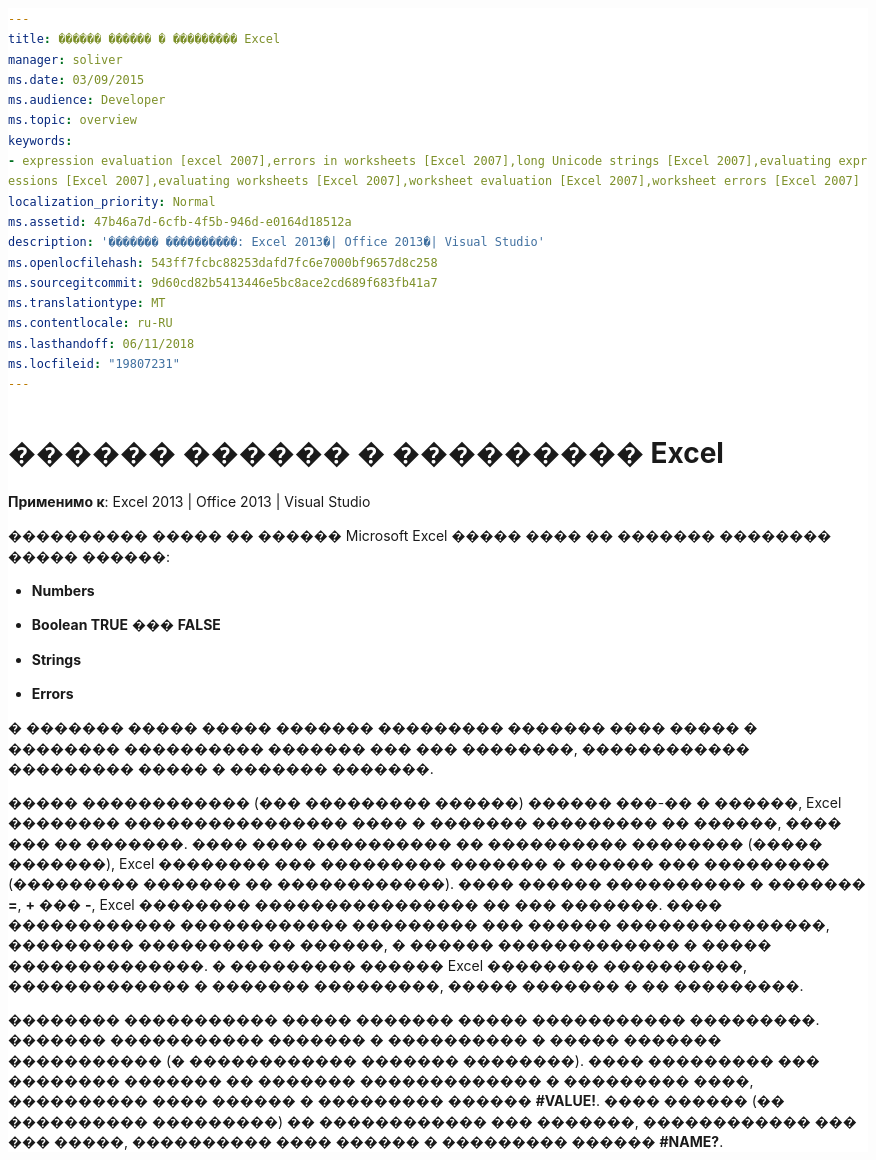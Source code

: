 ```yaml
---
title: ������ ������ � ��������� Excel
manager: soliver
ms.date: 03/09/2015
ms.audience: Developer
ms.topic: overview
keywords:
- expression evaluation [excel 2007],errors in worksheets [Excel 2007],long Unicode strings [Excel 2007],evaluating expressions [Excel 2007],evaluating worksheets [Excel 2007],worksheet evaluation [Excel 2007],worksheet errors [Excel 2007]
localization_priority: Normal
ms.assetid: 47b46a7d-6cfb-4f5b-946d-e0164d18512a
description: '������� ����������: Excel 2013�| Office 2013�| Visual Studio'
ms.openlocfilehash: 543ff7fcbc88253dafd7fc6e7000bf9657d8c258
ms.sourcegitcommit: 9d60cd82b5413446e5bc8ace2cd689f683fb41a7
ms.translationtype: MT
ms.contentlocale: ru-RU
ms.lasthandoff: 06/11/2018
ms.locfileid: "19807231"
---
```

# <a name="excel-worksheet-and-expression-evaluation"></a>������ ������ � ��������� Excel

 **Применимо к**: Excel 2013 | Office 2013 | Visual Studio 
  
���������� ����� �� ������ Microsoft Excel ����� ���� �� ������� �������� ����� ������:
  
- **Numbers**
    
- **Boolean TRUE** ��� **FALSE**
    
- **Strings**
    
- **Errors**
    
� ������� ����� ����� ������� ��������� ������� ���� ����� � �������� ���������� ������� ��� ��� ��������, ������������ ��������� ����� � ������� �������.
  
����� ������������ (��� ��������� ������) ������ ���-�� � ������, Excel �������� ���������������� ���� � ������� ��������� �� ������, ���� ��� �� �������. ���� ���� ���������� �� ���������� �������� (����� �������), Excel �������� ��� ��������� ������� � ������ ��� ��������� (��������� ������� �� ������������). ���� ������ ���������� � ������� **=**, **+** ��� **-**, Excel �������� ���������������� �� ��� �������. ���� ������������ ������������ ��������� ��� ������ ���������������, ��������� ��������� �� ������, � ������ ������������� � ����� ��������������. � ��������� ������ Excel �������� ����������, ������������� � ������� ���������, ����� ������� � �� ���������. 
  
�������� ����������� ����� ������� ����� ����������� ���������. ������� ����������� ������� � ���������� � ����� ������� ����������� (� ������������ ������� ��������). ���� ��������� ��� �������� ������� �� ������� ������������� � ��������� ����, ���������� ���� ������ � ��������� ������ **#VALUE!**. ���� ������ (�� ���������� ���������) �� ������������ ��� �������, ������������ ��� ��� �����, ���������� ���� ������ � ��������� ������ **#NAME?**. 
  